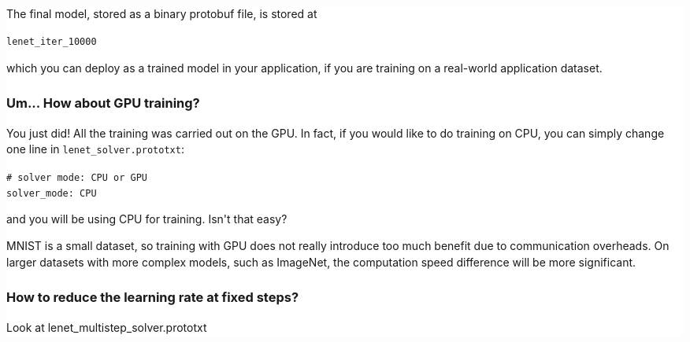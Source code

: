 The final model, stored as a binary protobuf file, is stored at

    lenet_iter_10000

which you can deploy as a trained model in your application, if you are training on a real-world application dataset.

### Um... How about GPU training?

You just did! All the training was carried out on the GPU. In fact, if you would like to do training on CPU, you can simply change one line in `lenet_solver.prototxt`:

    # solver mode: CPU or GPU
    solver_mode: CPU

and you will be using CPU for training. Isn't that easy?

MNIST is a small dataset, so training with GPU does not really introduce too much benefit due to communication overheads. On larger datasets with more complex models, such as ImageNet, the computation speed difference will be more significant.

### How to reduce the learning rate at fixed steps?
Look at lenet_multistep_solver.prototxt
